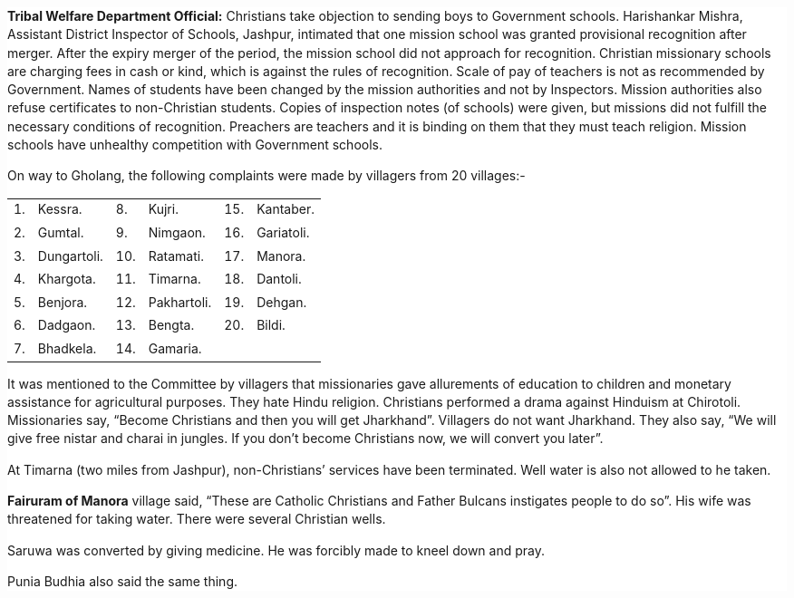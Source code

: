 **Tribal Welfare Department Official:** Christians take objection to
sending boys to Government schools.  Harishankar Mishra, Assistant
District Inspector of Schools, Jashpur, intimated that one mission
school was granted provisional recognition after merger.  After the
expiry merger of the period, the mission school did not approach for
recognition.  Christian missionary schools are charging fees in cash or
kind, which is against the rules of recognition.  Scale of pay of
teachers is not as recommended by Government.  Names of students have
been changed by the mission authorities and not by Inspectors.  Mission
authorities also refuse certificates to non-Christian students.  Copies
of inspection notes (of schools) were given, but missions did not
fulfill the necessary conditions of recognition.  Preachers are teachers
and it is binding on them that they must teach religion.  Mission
schools have unhealthy competition with Government schools.

On way to Gholang, the following complaints were made by villagers from
20 villages:-  
 

|     |             |      |             |      |            |
|-----|-------------|------|-------------|------|------------|
| 1\. | Kessra.     | 8\.  | Kujri.      | 15\. | Kantaber.  |
| 2\. | Gumtal.     | 9\.  | Nimgaon.    | 16\. | Gariatoli. |
| 3\. | Dungartoli. | 10\. | Ratamati.   | 17\. | Manora.    |
| 4\. | Khargota.   | 11\. | Timarna.    | 18\. | Dantoli.   |
| 5\. | Benjora.    | 12\. | Pakhartoli. | 19\. | Dehgan.    |
| 6\. | Dadgaon.    | 13\. | Bengta.     | 20\. | Bildi.     |
| 7\. | Bhadkela.   | 14\. | Gamaria.    |      |            |

It was mentioned to the Committee by villagers that missionaries gave
allurements of education to children and monetary assistance for
agricultural purposes.  They hate Hindu religion.  Christians performed
a drama against Hinduism at Chirotoli. Missionaries say, “Become
Christians and then you will get Jharkhand”.  Villagers do not want
Jharkhand.  They also say, “We will give free nistar and charai in
jungles.  If you don’t become Christians now, we will convert you
later”.

At Timarna (two miles from Jashpur), non-Christians’ services have been
terminated.  Well water is also not allowed to he taken.

**Fairuram of Manora** village said, “These are Catholic Christians and
Father Bulcans instigates people to do so”.  His wife was threatened for
taking water.  There were several Christian wells.

Saruwa was converted by giving medicine.  He was forcibly made to kneel
down and pray.

Punia Budhia also said the same thing.
